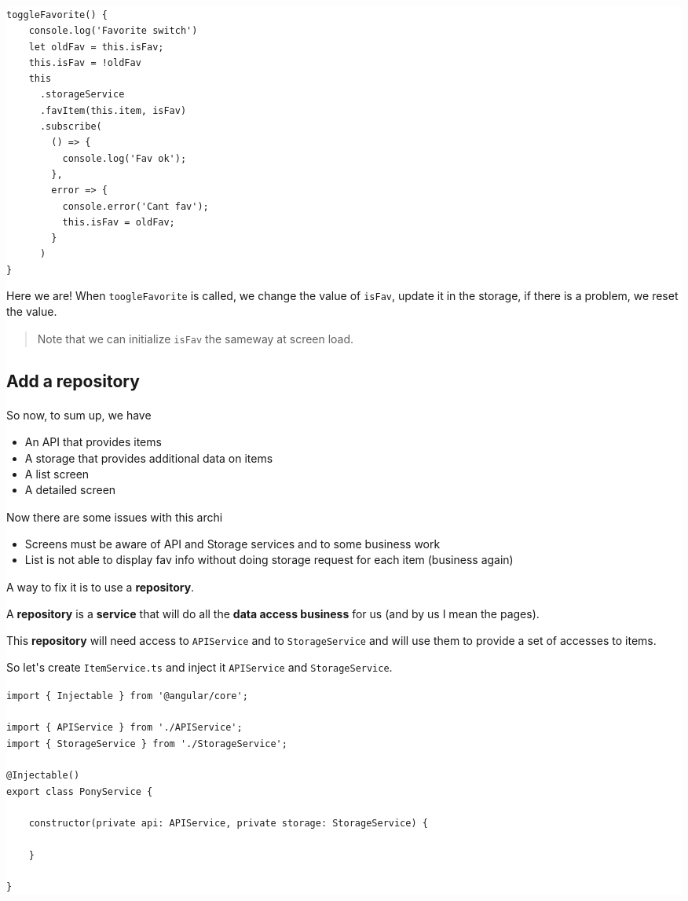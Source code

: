```typescript=
toggleFavorite() {
    console.log('Favorite switch')
    let oldFav = this.isFav;
    this.isFav = !oldFav
    this
      .storageService
      .favItem(this.item, isFav)
      .subscribe(
        () => {
          console.log('Fav ok');
        },
        error => {
          console.error('Cant fav');
          this.isFav = oldFav;
        }
      )
}
```

Here we are! When `toogleFavorite` is called, we change the value of `isFav`, update it in the storage, if there is a problem, we reset the value. 

> Note that we can initialize `isFav` the sameway at screen load. 

## Add a repository

So now, to sum up, we have

* An API that provides items
* A storage that provides additional data on items
* A list screen
* A detailed screen

Now there are some issues with this archi

* Screens must be aware of API and Storage services and to some business work
* List is not able to display fav info without doing storage request for each item (business again)

A way to fix it is to use a **repository**. 

A **repository** is a **service** that will do all the **data access business** for us (and by us I mean the pages). 

This **repository** will need access to `APIService` and to `StorageService` and will use them to provide a set of accesses to items.


So let's create `ItemService.ts` and inject it `APIService` and `StorageService`.

```typescript=
import { Injectable } from '@angular/core';

import { APIService } from './APIService';
import { StorageService } from './StorageService';

@Injectable()
export class PonyService {

    constructor(private api: APIService, private storage: StorageService) {

    }
    
}
```
